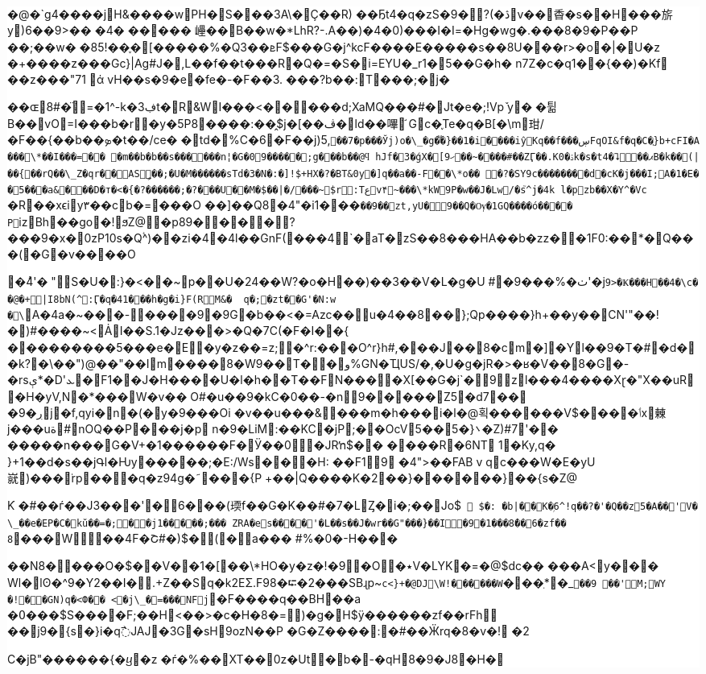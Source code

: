  �@�`g4����jH&� ���wPH�S���3A\�Ҫ��R)
��Ҕt4�q�zS�9�\?(�ڎv��稥�s��H���旂y)6��9>�� �4�
����� 㠥��B��w�\*LhR?-.A��)�4�0)���I�I=�H g�wg�. ���8�9�P��P ��;��w�
�85!��֢�[�����%�Qܧ��3F$���G�j^kcF����E�����s��8U���r>�o�|�U�z
�+����z���Gc}|Ag#J�,L��f��t���R�Q�\=�S�i=EYU�\_r1�5��G�h�
n7Z�c�q1��{��)�Kf
��z���"71 ά
vH��s�9�e�fe�-�F��3.
���?b��:T���;�j�
 
 ��ɶ8#�̈=�1^-k�3ڣt�R&WَI���<�����d;XaMQ���#�Jt�e�;!Vpٚ
y�
�튊B��vO=I���b�r�y�5P8����:��̭$j�\ [��ڤ�ld��嗶֬
Gc�֢Te�q�B[�\m\玵/�F��{��b��ܤ� t��/ce� �޲td�%C�6�F��j)5,`��7�p���Ўj)o�\_�g�֟�}��1�i����iŷKq��f���ڛFqOI&f�q�C�֤}b+cFI�A���\*��I���=��
� m��b�b��s������n¦�G�09�����;g���b��@ϥ
hJf�3�ǵX�[9ހ��~����#��ZӶ��.K0�ۮk�s�t4�⮧��ޕB�k��(|��{֌��rQ��\_Z�qr��ASީ��;�U�M������sTd�3�N�:�]!$+HX�?�BT&0y�]q��a��-F��\*o�� �?�SY9c��������d�cK�j���I;A�1�E��5���a&���D�т�<�{�?������;�?���U��M�$��|�/���~$r :Tعv۴~���\*kW9P�w��J�Lw/�s֮^j�4k l�pzb��X�Y^�Vc`�R��xϵiy٣��cb�=���O ��]��Q8꣚�4"�i1���`��9��zt,yU�9� �Q�Ѹ�1GQ����ó����P`izBh��go�!ϧZ@�p89����?���9�x�0zP10s�Q۟^)��zi�4 �4l��GnF(���׭4`�aT�zS��8���HA��b�zz��1F0:��\*�Q���(�G�v����O
 
  �4ͣ'� " S�U�:}�<��~p��U�24��W?�o�H��)��3�݃�V�L�g�U
#�ٺ�%���9'�j`9>�Ҝ���H��4�\c��@�+|Ӏ8bN(^:Ӷ�q�41���h�g�i}F(RM &� 
q�;�zt��G'�N:w�\`A�4a�~���-����9�9G�b��<�=Azc��u�4��8��};Qp����}h+��y��CN'"��!�) #����\~<⃁ȦI��S.1�Jz���>�Q�7C(�F�I��{ ���������5���e�E�y�z��=z;�^r:���O^r}h#,���J��8�cm�]�Yl��9�T�#�d��k?�\��")@��"��Im����8�W9��T��و%GN�ҴUS/�,�U�g�jR�>�ʁ�V��8�G�-�rsې\*�D'ܥ�F1��J�H����U�l�h��T��FN���ؗ�X[��G�j`�9zl���4����Xɽ�"X��uR�H�yV,N�\*���W�v�� O#�u��9�kC�0��-�n9�����޴Z5�d7��
�9�ڔj�f,qyi�n�(�y�9���Oi
�v��u���&���m�h���i�l�@획������V$����ٲx㯥j���uة#nOQ��P���j�p n�9�LiМ:��KC�jP ;��OcV5��5 �}܌�Z)#7'�� �����n���G�V+�1������F�Ӱ��0�JRŉ$�� ����R�6NT
1�Ky,q� }+1��d�s��jԳl�Ƕy�����;�E:/Ws���H:
��F19  
�4">��FAB
v
qc�� �W�E�yU㠇)���֔rp���q�z 94g�˜���{P +��|Q����K�2��}���� ��}��{s�Z@
 
 Ƙ
�#��ѓ��J3���'�6���(瑌f��G�K��#� 7�LȤ�i�;��Jo$`
 $�:
�b|��K�ۭ6^!q��?�'�Q��z5�A�� 'V�\_��e�EP�C�kŭ��=�;��j1�����;���
ZRA�es����'�L�� s��J�wr��G"���}��I�9�1���8݊��6�zf��8 `���W��4F�Շ#�)$�(�a���
#%�0�-H���
 
 ��N8����O�$��V��1�[��\*HO�y�z�!�9�O �٭V�LYK�=�@$dc��
���A<y���
Wl�lʘ�^9�Y2��I�\.+Z��Sq�k2EΣ.F98�⮓�2���SBɻp~`c<}+�@DJ\W!������W`���ֽ\*�\_`��9 ��'M;WY�!��GN)q�<Ф�֐� <�j\_�=��� NFj`�F����q��BH��a �߀���$S����F;��H<��>�c�H�8�=) �g�H$ӱ������zf��rFh ��j9�{s֐�}i�q߯JAJ�3G �sH9ozN��P �G� Z����:�#��Ӝrq�8�v�! �2
 
 C�jB"������{�ⴁ�z
�ѓ�%��XT��0z�Ut�b�-�qH8�9�J8�H�
 